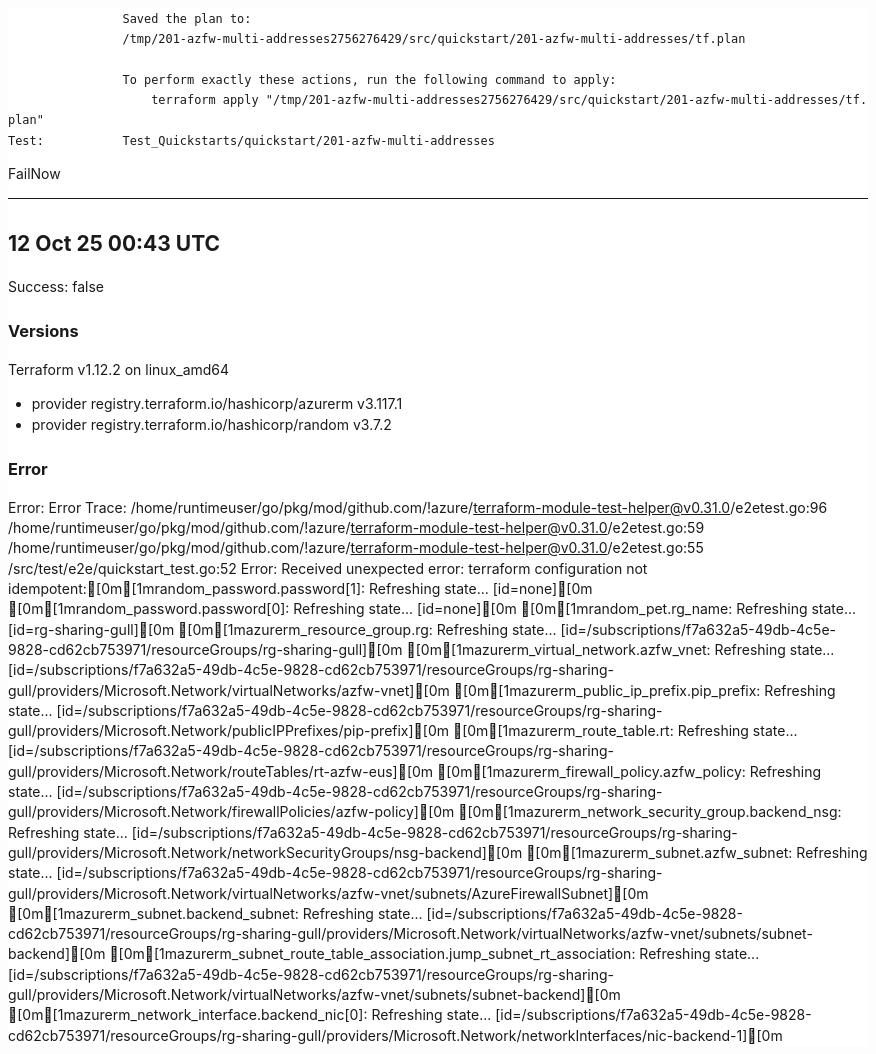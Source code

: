 	            	Saved the plan to:
	            	/tmp/201-azfw-multi-addresses2756276429/src/quickstart/201-azfw-multi-addresses/tf.plan
	            	
	            	To perform exactly these actions, run the following command to apply:
	            	    terraform apply "/tmp/201-azfw-multi-addresses2756276429/src/quickstart/201-azfw-multi-addresses/tf.plan"
	Test:       	Test_Quickstarts/quickstart/201-azfw-multi-addresses

FailNow

---

## 12 Oct 25 00:43 UTC

Success: false

### Versions

Terraform v1.12.2
on linux_amd64
+ provider registry.terraform.io/hashicorp/azurerm v3.117.1
+ provider registry.terraform.io/hashicorp/random v3.7.2

### Error

Error:
	Error Trace:	/home/runtimeuser/go/pkg/mod/github.com/!azure/terraform-module-test-helper@v0.31.0/e2etest.go:96
	            				/home/runtimeuser/go/pkg/mod/github.com/!azure/terraform-module-test-helper@v0.31.0/e2etest.go:59
	            				/home/runtimeuser/go/pkg/mod/github.com/!azure/terraform-module-test-helper@v0.31.0/e2etest.go:55
	            				/src/test/e2e/quickstart_test.go:52
	Error:      	Received unexpected error:
	            	terraform configuration not idempotent:[0m[1mrandom_password.password[1]: Refreshing state... [id=none][0m
	            	[0m[1mrandom_password.password[0]: Refreshing state... [id=none][0m
	            	[0m[1mrandom_pet.rg_name: Refreshing state... [id=rg-sharing-gull][0m
	            	[0m[1mazurerm_resource_group.rg: Refreshing state... [id=/subscriptions/f7a632a5-49db-4c5e-9828-cd62cb753971/resourceGroups/rg-sharing-gull][0m
	            	[0m[1mazurerm_virtual_network.azfw_vnet: Refreshing state... [id=/subscriptions/f7a632a5-49db-4c5e-9828-cd62cb753971/resourceGroups/rg-sharing-gull/providers/Microsoft.Network/virtualNetworks/azfw-vnet][0m
	            	[0m[1mazurerm_public_ip_prefix.pip_prefix: Refreshing state... [id=/subscriptions/f7a632a5-49db-4c5e-9828-cd62cb753971/resourceGroups/rg-sharing-gull/providers/Microsoft.Network/publicIPPrefixes/pip-prefix][0m
	            	[0m[1mazurerm_route_table.rt: Refreshing state... [id=/subscriptions/f7a632a5-49db-4c5e-9828-cd62cb753971/resourceGroups/rg-sharing-gull/providers/Microsoft.Network/routeTables/rt-azfw-eus][0m
	            	[0m[1mazurerm_firewall_policy.azfw_policy: Refreshing state... [id=/subscriptions/f7a632a5-49db-4c5e-9828-cd62cb753971/resourceGroups/rg-sharing-gull/providers/Microsoft.Network/firewallPolicies/azfw-policy][0m
	            	[0m[1mazurerm_network_security_group.backend_nsg: Refreshing state... [id=/subscriptions/f7a632a5-49db-4c5e-9828-cd62cb753971/resourceGroups/rg-sharing-gull/providers/Microsoft.Network/networkSecurityGroups/nsg-backend][0m
	            	[0m[1mazurerm_subnet.azfw_subnet: Refreshing state... [id=/subscriptions/f7a632a5-49db-4c5e-9828-cd62cb753971/resourceGroups/rg-sharing-gull/providers/Microsoft.Network/virtualNetworks/azfw-vnet/subnets/AzureFirewallSubnet][0m
	            	[0m[1mazurerm_subnet.backend_subnet: Refreshing state... [id=/subscriptions/f7a632a5-49db-4c5e-9828-cd62cb753971/resourceGroups/rg-sharing-gull/providers/Microsoft.Network/virtualNetworks/azfw-vnet/subnets/subnet-backend][0m
	            	[0m[1mazurerm_subnet_route_table_association.jump_subnet_rt_association: Refreshing state... [id=/subscriptions/f7a632a5-49db-4c5e-9828-cd62cb753971/resourceGroups/rg-sharing-gull/providers/Microsoft.Network/virtualNetworks/azfw-vnet/subnets/subnet-backend][0m
	            	[0m[1mazurerm_network_interface.backend_nic[0]: Refreshing state... [id=/subscriptions/f7a632a5-49db-4c5e-9828-cd62cb753971/resourceGroups/rg-sharing-gull/providers/Microsoft.Network/networkInterfaces/nic-backend-1][0m